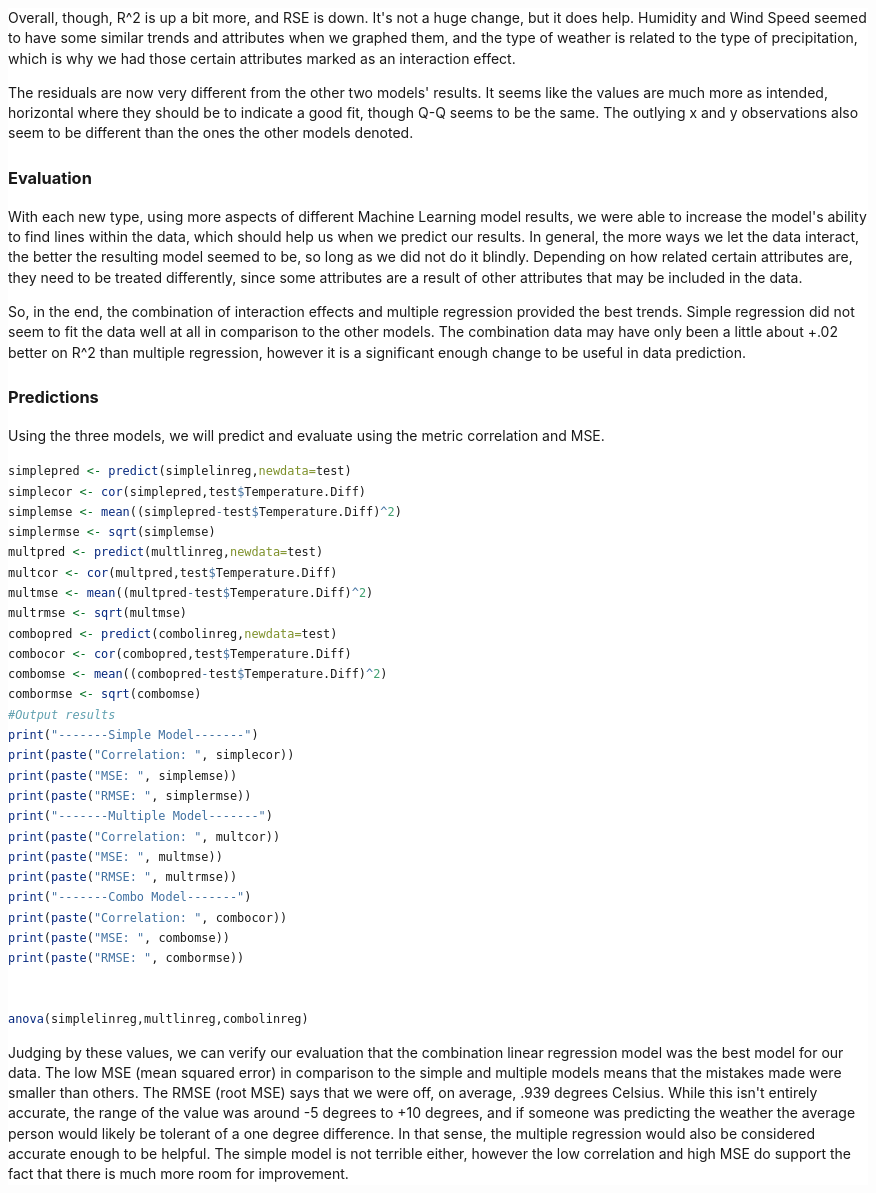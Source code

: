   Overall, though, R^2 is up a bit more, and RSE is down. It's not a huge change, but it does help. Humidity and Wind Speed seemed to have some similar trends and attributes when we graphed them, and the type of weather is related to the type of precipitation, which is why we had those certain attributes marked as an interaction effect.
  
  The residuals are now very different from the other two models' results. It seems like the values are much more as intended, horizontal where they should be to indicate a good fit, though Q-Q seems to be the same. The outlying x and y observations also seem to be different than the ones the other models denoted. 


### Evaluation 
  With each new type, using more aspects of different Machine Learning model results, we were able to increase the model's ability to find lines within the data, which should help us when we predict our results. In general, the more ways we let the data interact, the better the resulting model seemed to be, so long as we did not do it blindly. Depending on how related certain attributes are, they need to be treated differently, since some attributes are a result of other attributes that may be included in the data. 
  
  So, in the end, the combination of interaction effects and multiple regression provided the best trends. Simple regression did not seem to fit the data well at all in comparison to the other models. The combination data may have only been a little about +.02 better on R^2 than multiple regression, however it is a significant enough change to be useful in data prediction. 



### Predictions
  Using the three models, we will predict and evaluate using the metric correlation and MSE. 
```r
simplepred <- predict(simplelinreg,newdata=test)
simplecor <- cor(simplepred,test$Temperature.Diff)
simplemse <- mean((simplepred-test$Temperature.Diff)^2)
simplermse <- sqrt(simplemse)
multpred <- predict(multlinreg,newdata=test)
multcor <- cor(multpred,test$Temperature.Diff)
multmse <- mean((multpred-test$Temperature.Diff)^2)
multrmse <- sqrt(multmse)
combopred <- predict(combolinreg,newdata=test)
combocor <- cor(combopred,test$Temperature.Diff)
combomse <- mean((combopred-test$Temperature.Diff)^2)
combormse <- sqrt(combomse)
#Output results
print("-------Simple Model-------")
print(paste("Correlation: ", simplecor))
print(paste("MSE: ", simplemse))
print(paste("RMSE: ", simplermse))
print("-------Multiple Model-------")
print(paste("Correlation: ", multcor))
print(paste("MSE: ", multmse))
print(paste("RMSE: ", multrmse))
print("-------Combo Model-------")
print(paste("Correlation: ", combocor))
print(paste("MSE: ", combomse))
print(paste("RMSE: ", combormse))


anova(simplelinreg,multlinreg,combolinreg)
```
  Judging by these values, we can verify our evaluation that the combination linear regression model was the best model for our data. The low MSE (mean squared error) in comparison to the simple and multiple models means that the mistakes made were smaller than others. The RMSE (root MSE) says that we were off, on average, .939 degrees Celsius. While this isn't entirely accurate, the range of the value was around -5 degrees to +10 degrees, and if someone was predicting the weather the average person would likely be tolerant of a one degree difference. In that sense, the multiple regression would also be considered accurate enough to be helpful. The simple model is not terrible either, however the low correlation and high MSE do support the fact that there is much more room for improvement.